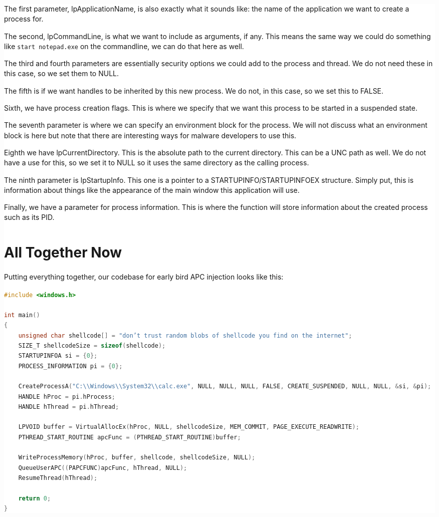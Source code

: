 The first parameter, lpApplicationName, is also exactly what it sounds like: the name of the application we want to create a process for.

The second, lpCommandLine, is what we want to include as arguments, if any. This means the same way we could do something like `start notepad.exe` on the commandline, we can do that here as well.

The third and fourth parameters are essentially security options we could add to the process and thread. We do not need these in this case, so we set them to NULL.

The fifth is if we want handles to be inherited by this new process. We do not, in this case, so we set this to FALSE.

Sixth, we have process creation flags. This is where we specify that we want this process to be started in a suspended state. 

The seventh parameter is where we can specify an environment block for the process. We will not discuss what an environment block is here but note that there are interesting ways for malware developers to use this.

Eighth we have lpCurrentDirectory. This is the absolute path to the current directory. This can be a UNC path as well. We do not have a use for this, so we set it to NULL so it uses the same directory as the calling process.

The ninth parameter is lpStartupInfo. This one is a pointer to a STARTUPINFO/STARTUPINFOEX structure. Simply put, this is information about things like the appearance of the main window this application will use.

Finally, we have a parameter for process information. This is where the function will store information about the created process such as its PID.

# All Together Now

Putting everything together, our codebase for early bird APC injection looks like this:

```cpp
#include <windows.h>

int main()
{
	unsigned char shellcode[] = "don’t trust random blobs of shellcode you find on the internet";
	SIZE_T shellcodeSize = sizeof(shellcode);
	STARTUPINFOA si = {0};
	PROCESS_INFORMATION pi = {0};

	CreateProcessA("C:\\Windows\\System32\\calc.exe", NULL, NULL, NULL, FALSE, CREATE_SUSPENDED, NULL, NULL, &si, &pi);
	HANDLE hProc = pi.hProcess;
	HANDLE hThread = pi.hThread;
	
	LPVOID buffer = VirtualAllocEx(hProc, NULL, shellcodeSize, MEM_COMMIT, PAGE_EXECUTE_READWRITE);
	PTHREAD_START_ROUTINE apcFunc = (PTHREAD_START_ROUTINE)buffer;
	
	WriteProcessMemory(hProc, buffer, shellcode, shellcodeSize, NULL);
	QueueUserAPC((PAPCFUNC)apcFunc, hThread, NULL);	
	ResumeThread(hThread);

	return 0;
}
```
